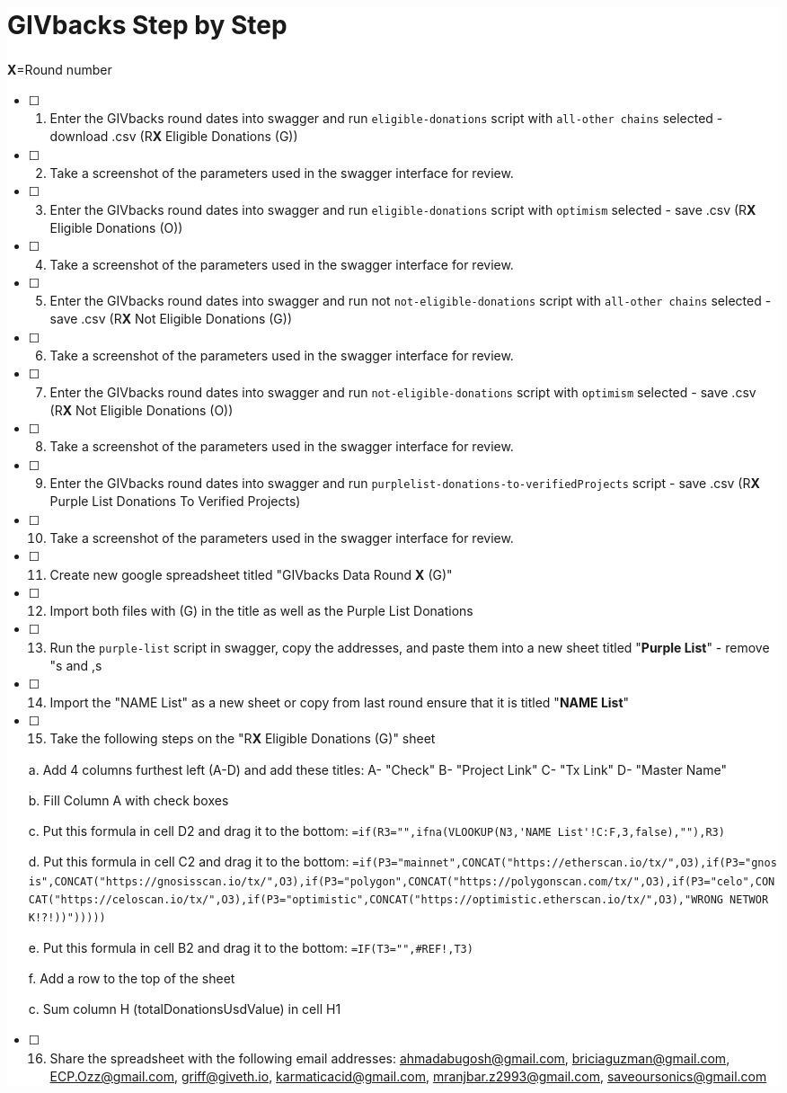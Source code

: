 # GIVbacks Step by Step 
**X**=Round number

- [ ] 1. Enter the GIVbacks round dates into swagger and run `eligible-donations` script with `all-other chains` selected - download .csv (R**X** Eligible Donations (G)) 

- [ ] 2. Take a screenshot of the parameters used in the swagger interface for review.

- [ ] 3. Enter the GIVbacks round dates into swagger and run `eligible-donations` script with `optimism` selected - save .csv (R**X** Eligible Donations (O))

- [ ] 4. Take a screenshot of the parameters used in the swagger interface for review.

- [ ] 5. Enter the GIVbacks round dates into swagger and run not `not-eligible-donations` script with `all-other chains` selected - save .csv (R**X** Not Eligible Donations (G))

- [ ] 6. Take a screenshot of the parameters used in the swagger interface for review.

- [ ] 7. Enter the GIVbacks round dates into swagger and run `not-eligible-donations` script with `optimism` selected - save .csv (R**X** Not Eligible Donations (O))

- [ ] 8. Take a screenshot of the parameters used in the swagger interface for review.

- [ ] 9. Enter the GIVbacks round dates into swagger and run `purplelist-donations-to-verifiedProjects` script - save .csv (R**X** Purple List Donations To Verified Projects)

- [ ] 10. Take a screenshot of the parameters used in the swagger interface for review.

- [ ] 11. Create new google spreadsheet titled "GIVbacks Data Round **X** (G)"

- [ ] 12. Import both files with (G) in the title as well as the Purple List Donations

- [ ] 13. Run the `purple-list` script in swagger, copy the addresses, and paste them into a new sheet titled "**Purple List**" - remove "s and ,s

- [ ] 14. Import the "NAME List" as a new sheet or copy from last round ensure that it is titled "**NAME List**"

- [ ] 15. Take the following steps on the "R**X** Eligible Donations (G)" sheet

	a. Add 4 columns furthest left (A-D) and add these titles: A- "Check" B- "Project Link" C- "Tx Link" D- "Master Name"

	b. Fill Column A with check boxes

	c. Put this formula in cell D2 and drag it to the bottom: `=if(R3="",ifna(VLOOKUP(N3,'NAME List'!C:F,3,false),""),R3)`

	d. Put this formula in cell C2 and drag it to the bottom: `=if(P3="mainnet",CONCAT("https://etherscan.io/tx/",O3),if(P3="gnosis",CONCAT("https://gnosisscan.io/tx/",O3),if(P3="polygon",CONCAT("https://polygonscan.com/tx/",O3),if(P3="celo",CONCAT("https://celoscan.io/tx/",O3),if(P3="optimistic",CONCAT("https://optimistic.etherscan.io/tx/",O3),"WRONG NETWORK!?!))")))))`

	e. Put this formula in cell B2 and drag it to the bottom: `=IF(T3="",#REF!,T3)`

	f. Add a row to the top of the sheet

	c. Sum column H (totalDonationsUsdValue) in cell H1

- [ ] 16. Share the spreadsheet with the following email addresses: ahmadabugosh@gmail.com, briciaguzman@gmail.com, ECP.Ozz@gmail.com, griff@giveth.io, karmaticacid@gmail.com, mranjbar.z2993@gmail.com, saveoursonics@gmail.com
